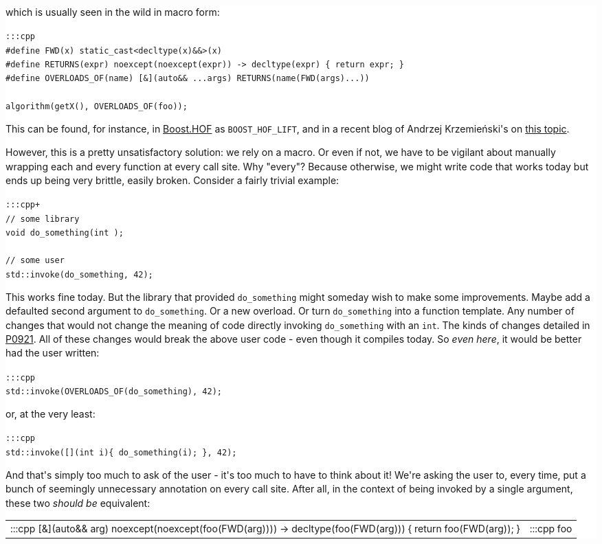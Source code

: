 which is usually seen in the wild in macro form:

    :::cpp
    #define FWD(x) static_cast<decltype(x)&&>(x)
    #define RETURNS(expr) noexcept(noexcept(expr)) -> decltype(expr) { return expr; }
    #define OVERLOADS_OF(name) [&](auto&& ...args) RETURNS(name(FWD(args)...))
    
    algorithm(getX(), OVERLOADS_OF(foo));
    
This can be found, for instance, in [Boost.HOF] as `BOOST_HOF_LIFT`, and in a recent blog of Andrzej Krzemieński's on [this topic][andrzej.funcs].

However, this is a pretty unsatisfactory solution: we rely on a macro. Or even if not, we have to be vigilant about manually wrapping each and every function at every call site. Why "every"? Because otherwise, we might write code that works today but ends up being very brittle, easily broken. Consider a fairly trivial example:

    :::cpp+
    // some library
    void do_something(int );
    
    // some user
    std::invoke(do_something, 42);

This works fine today. But the library that provided `do_something` might someday wish to make some improvements. Maybe add a defaulted second argument to `do_something`. Or a new overload. Or turn `do_something` into a function template. Any number of changes that would not change the meaning of code directly invoking `do_something` with an `int`. The kinds of changes detailed in [P0921](https://wg21.link/p0921r0). All of these changes would break the above user code - even though it compiles today. So _even here_, it would be better had the user written:

    :::cpp
    std::invoke(OVERLOADS_OF(do_something), 42);

or, at the very least:

    :::cpp
    std::invoke([](int i){ do_something(i); }, 42);
    
And that's simply too much to ask of the user - it's too much to have to think about it! We're asking the user to, every time, put a bunch of seemingly unnecessary annotation on every call site. After all, in the context of being invoked by a single argument, these two _should be_ equivalent:

<table>
<tr>
<td>
    :::cpp
    [&](auto&& arg) 
        noexcept(noexcept(foo(FWD(arg))))
        -> decltype(foo(FWD(arg)))
    {
        return foo(FWD(arg));
    }
</td>
<td>
    :::cpp
    foo
</td>
</tr>
</table>


[boost.hof]: http://boost-hof.readthedocs.io/en/latest/include/boost/hof/lift.html "BOOST_HOF_LIFT - Boost.HigherOrderFunctions 0.6 documentation"
[andrzej.funcs]: https://akrzemi1.wordpress.com/2018/07/07/functions-in-std/ "Functions in std | Andrzej's C++ blog||Andrzej Krzemieński||2018-07-07"
[point.free]: https://en.wikipedia.org/wiki/Tacit_programming "Tacit programming - Wikipedia"
[winters.modern]: https://youtu.be/2UmDvg5xv1U?t=284 "Modern C++ API Design: From Rvalue-References to Type Design||Titus Winters||CppNow May 2018"
[abq.p0573]: http://wiki.edg.com/bin/view/Wg21albuquerque/P0573R2 "ABQ Wiki Notes, P0573R2 - November 2017"
[abq.p0834]: http://wiki.edg.com/bin/view/Wg21albuquerque/P0834R0 "ABQ Wiki Notes, P0834R0 - November 2017"
[rap.p0798]: http://wiki.edg.com/bin/view/Wg21rapperswil2018/P0798 "RAP Wiki Notes, P0798R0 - June 2018"
[over.call.object]: http://eel.is/c++draft/over.call.object "[over.call.object]"
[f#.comp]: https://fsharpforfunandprofit.com/posts/function-composition/ "Function associativity and composition | F# for fun and profit"